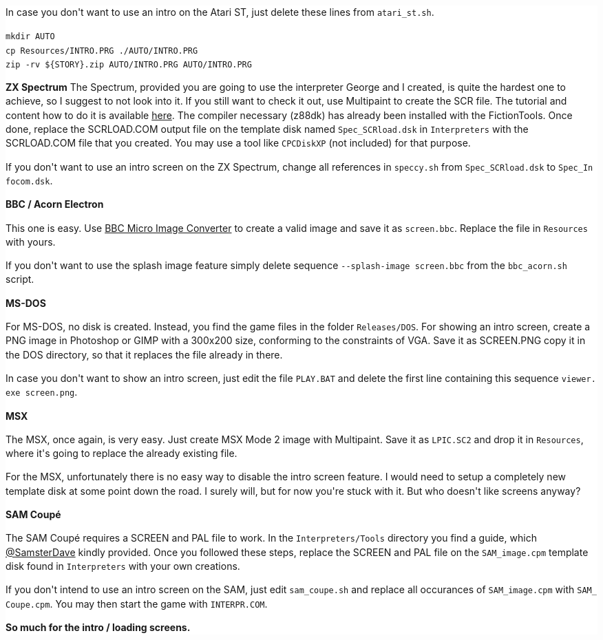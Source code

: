 In case you don't want to use an intro on the Atari ST, just delete these lines from `atari_st.sh`. 

```
mkdir AUTO
cp Resources/INTRO.PRG ./AUTO/INTRO.PRG
zip -rv ${STORY}.zip AUTO/INTRO.PRG AUTO/INTRO.PRG
```

**ZX Spectrum**
The Spectrum, provided you are going to use the interpreter George and I created, is quite the hardest one to achieve, so I suggest to not look into it. If you still want to check it out, use Multipaint to create the SCR file. The tutorial and content how to do it is available [here](https://github.com/markgbeckett/zx_spectrum_cpm/tree/main/screen_loader). The compiler necessary (z88dk) has already been installed with the FictionTools. Once done, replace the SCRLOAD.COM output file on the template disk named `Spec_SCRload.dsk` in `Interpreters` with the SCRLOAD.COM file that you created. You may use a tool like `CPCDiskXP` (not included) for that purpose. 

If you don't want to use an intro screen on the ZX Spectrum, change all references in `speccy.sh` from `Spec_SCRload.dsk` to `Spec_Infocom.dsk`.

**BBC / Acorn Electron**

This one is easy. Use [BBC Micro Image Converter](https://www.dfstudios.co.uk/software/bbc-micro-image-converter/) to create a valid image and save it as `screen.bbc`. Replace the file in `Resources` with yours.

If you don't want to use the splash image feature simply delete sequence `--splash-image screen.bbc` from the `bbc_acorn.sh` script.

**MS-DOS**

For MS-DOS, no disk is created. Instead, you find the game files in the folder `Releases/DOS`. For showing an intro screen, create a PNG image in Photoshop or GIMP with a 300x200 size, conforming to the constraints of VGA. Save it as SCREEN.PNG copy it in the DOS directory, so that it replaces the file already in there. 

In case you don't want to show an intro screen, just edit the file `PLAY.BAT` and delete the first line containing this sequence `viewer.exe screen.png`.

**MSX**

The MSX, once again, is very easy. Just create MSX Mode 2 image with Multipaint. Save it as `LPIC.SC2` and drop it in `Resources`, where it's going to replace the already existing file. 

For the MSX, unfortunately there is no easy way to disable the intro screen feature. I would need to setup a completely new template disk at some point down the road. I surely will, but for now you're stuck with it. But who doesn't like screens anyway? 

**SAM Coupé**

The SAM Coupé requires a SCREEN and PAL file to work. In the `Interpreters/Tools` directory you find a guide, which [@SamsterDave](https://twitter.com/SamsterDave) kindly provided. Once you followed these steps, replace the SCREEN and PAL file on the `SAM_image.cpm` template disk found in `Interpreters` with your own creations. 

If you don't intend to use an intro screen on the SAM, just edit `sam_coupe.sh` and replace all occurances of `SAM_image.cpm` with `SAM_Coupe.cpm`. You may then start the game with `INTERPR.COM`.

**So much for the intro / loading screens.**
